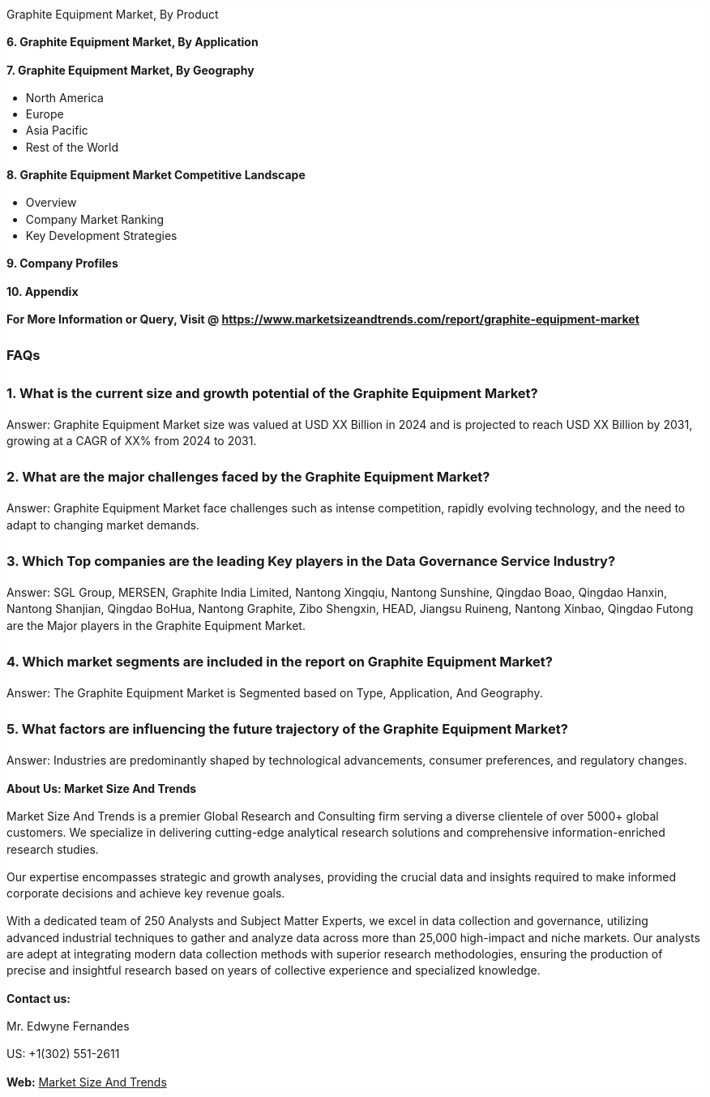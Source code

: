 Graphite Equipment Market, By Product</span></strong></p></div><div class="" data-test-id=""><p><strong><span class="">6. Graphite Equipment Market, By Application</span></strong></p></div><div class="" data-test-id=""><p><strong><span class="">7. Graphite Equipment Market, By Geography</span></strong></p></div><div class="" data-test-id=""><ul><li><span class="">North America</span></li><li><span class="">Europe</span></li><li><span class="">Asia Pacific</span></li><li><span class="">Rest of the World</span></li></ul></div><div class="" data-test-id=""><p><strong><span class="">8. Graphite Equipment Market Competitive Landscape</span></strong></p></div><div class="" data-test-id=""><ul><li><span class="">Overview</span></li><li><span class="">Company Market Ranking</span></li><li><span class="">Key Development Strategies</span></li></ul></div><div class="" data-test-id=""><p><strong><span class="">9. Company Profiles</span></strong></p></div><div class="" data-test-id=""><p><strong><span class="">10. Appendix</span></strong></p></div><div class="" data-test-id=""><p><strong><span class="">For More Information or Query, Visit @ <a href="https://www.marketsizeandtrends.com/report/graphite-equipment-market" target="_blank">https://www.marketsizeandtrends.com/report/graphite-equipment-market</a></span></strong></p></div><div class="" data-test-id=""><div class="article-main__content" data-test-id="publishing-text-block"><h3><strong><span class="">FAQs</span></strong></h3></div><div class="article-main__content" data-test-id="publishing-text-block"><h3><span class="">1. What is the current size and growth potential of the Graphite Equipment Market?</span></h3></div><div class="article-main__content" data-test-id="publishing-text-block"><p><span class="font-[700]">Answer</span><span class="">: Graphite Equipment Market size was valued at USD XX Billion in 2024 and is projected to reach USD XX Billion by 2031, growing at a CAGR of XX% from 2024 to 2031.</span></p></div><div class="article-main__content" data-test-id="publishing-text-block"><h3><span class="">2. What are the major challenges faced by the Graphite Equipment Market?</span></h3></div><div class="article-main__content" data-test-id="publishing-text-block"><p><span class="font-[700]">Answer</span><span class="">: Graphite Equipment Market face challenges such as intense competition, rapidly evolving technology, and the need to adapt to changing market demands.</span></p></div><div class="article-main__content" data-test-id="publishing-text-block"><h3><span class="">3. Which Top companies are the leading Key players in the Data Governance Service Industry?</span></h3></div><div class="article-main__content" data-test-id="publishing-text-block"><p><span class="font-[700]">Answer</span><span class="">: SGL Group, MERSEN, Graphite India Limited, Nantong Xingqiu, Nantong Sunshine, Qingdao Boao, Qingdao Hanxin, Nantong Shanjian, Qingdao BoHua, Nantong Graphite, Zibo Shengxin, HEAD, Jiangsu Ruineng, Nantong Xinbao, Qingdao Futong are the Major players in the Graphite Equipment Market.</span></p></div><div class="article-main__content" data-test-id="publishing-text-block"><h3><span class="">4. Which market segments are included in the report on Graphite Equipment Market?</span></h3></div><div class="article-main__content" data-test-id="publishing-text-block"><p><span class="font-[700]">Answer</span><span class="">: The Graphite Equipment Market is Segmented based on Type, Application, And Geography.</span></p></div><div class="article-main__content" data-test-id="publishing-text-block"><h3><span class="">5. What factors are influencing the future trajectory of the Graphite Equipment Market?</span></h3></div><div class="article-main__content" data-test-id="publishing-text-block"><p><span class="font-[700]">Answer:</span><span class="">&nbsp;Industries are predominantly shaped by technological advancements, consumer preferences, and regulatory changes.</span></p></div><p><strong><span class="">About Us: Market Size And Trends</span></strong></p></div><div class="" data-test-id=""><p><span class="">Market Size And Trends is a premier Global Research and Consulting firm serving a diverse clientele of over 5000+ global customers. We specialize in delivering cutting-edge analytical research solutions and comprehensive information-enriched research studies.</span></p></div><div class="" data-test-id=""><p><span class="">Our expertise encompasses strategic and growth analyses, providing the crucial data and insights required to make informed corporate decisions and achieve key revenue goals.</span></p></div><div class="" data-test-id=""><p><span class="">With a dedicated team of 250 Analysts and Subject Matter Experts, we excel in data collection and governance, utilizing advanced industrial techniques to gather and analyze data across more than 25,000 high-impact and niche markets. Our analysts are adept at integrating modern data collection methods with superior research methodologies, ensuring the production of precise and insightful research based on years of collective experience and specialized knowledge.</span></p></div><div class="" data-test-id=""><p><strong><span class="">Contact us:</span></strong></p></div><div class="" data-test-id=""><p><span class="">Mr. Edwyne Fernandes</span></p></div><div class="" data-test-id=""><p><span class="">US: +1(302) 551-2611<br /></span></p><p><span class=""><strong>Web:</strong> <a href="https://www.marketsizeandtrends.com/" target="_blank">Market Size And Trends</a></span></p></div>
